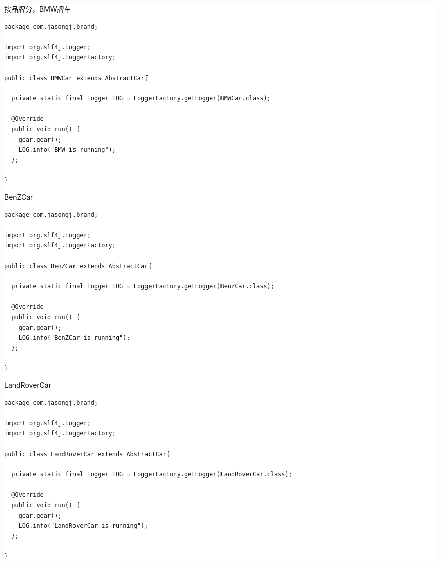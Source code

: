 按品牌分，BMW牌车

```
package com.jasongj.brand;

import org.slf4j.Logger;
import org.slf4j.LoggerFactory;

public class BMWCar extends AbstractCar{

  private static final Logger LOG = LoggerFactory.getLogger(BMWCar.class);
  
  @Override
  public void run() {
    gear.gear();
    LOG.info("BMW is running");
  };

}
```

BenZCar

```
package com.jasongj.brand;

import org.slf4j.Logger;
import org.slf4j.LoggerFactory;

public class BenZCar extends AbstractCar{

  private static final Logger LOG = LoggerFactory.getLogger(BenZCar.class);
  
  @Override
  public void run() {
    gear.gear();
    LOG.info("BenZCar is running");
  };

}
```

LandRoverCar

```
package com.jasongj.brand;

import org.slf4j.Logger;
import org.slf4j.LoggerFactory;

public class LandRoverCar extends AbstractCar{

  private static final Logger LOG = LoggerFactory.getLogger(LandRoverCar.class);
  
  @Override
  public void run() {
    gear.gear();
    LOG.info("LandRoverCar is running");
  };

}
```
